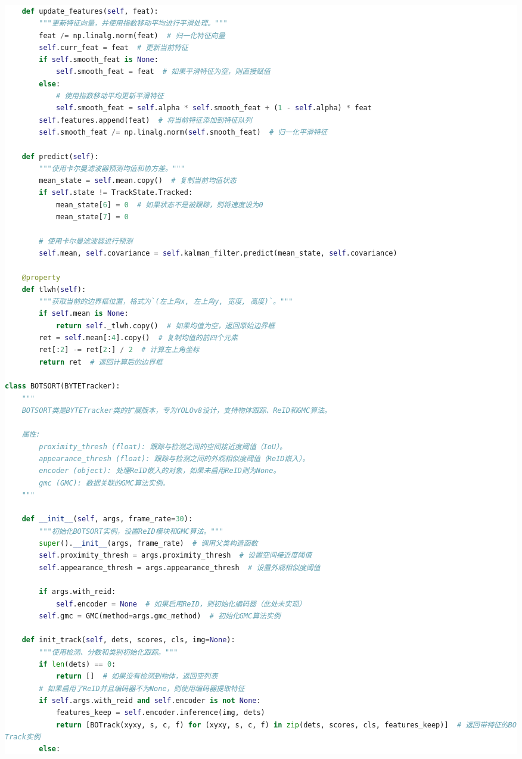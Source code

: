 ```python
    def update_features(self, feat):
        """更新特征向量，并使用指数移动平均进行平滑处理。"""
        feat /= np.linalg.norm(feat)  # 归一化特征向量
        self.curr_feat = feat  # 更新当前特征
        if self.smooth_feat is None:
            self.smooth_feat = feat  # 如果平滑特征为空，则直接赋值
        else:
            # 使用指数移动平均更新平滑特征
            self.smooth_feat = self.alpha * self.smooth_feat + (1 - self.alpha) * feat
        self.features.append(feat)  # 将当前特征添加到特征队列
        self.smooth_feat /= np.linalg.norm(self.smooth_feat)  # 归一化平滑特征

    def predict(self):
        """使用卡尔曼滤波器预测均值和协方差。"""
        mean_state = self.mean.copy()  # 复制当前均值状态
        if self.state != TrackState.Tracked:
            mean_state[6] = 0  # 如果状态不是被跟踪，则将速度设为0
            mean_state[7] = 0

        # 使用卡尔曼滤波器进行预测
        self.mean, self.covariance = self.kalman_filter.predict(mean_state, self.covariance)

    @property
    def tlwh(self):
        """获取当前的边界框位置，格式为`(左上角x, 左上角y, 宽度, 高度)`。"""
        if self.mean is None:
            return self._tlwh.copy()  # 如果均值为空，返回原始边界框
        ret = self.mean[:4].copy()  # 复制均值的前四个元素
        ret[:2] -= ret[2:] / 2  # 计算左上角坐标
        return ret  # 返回计算后的边界框

class BOTSORT(BYTETracker):
    """
    BOTSORT类是BYTETracker类的扩展版本，专为YOLOv8设计，支持物体跟踪、ReID和GMC算法。

    属性:
        proximity_thresh (float): 跟踪与检测之间的空间接近度阈值（IoU）。
        appearance_thresh (float): 跟踪与检测之间的外观相似度阈值（ReID嵌入）。
        encoder (object): 处理ReID嵌入的对象，如果未启用ReID则为None。
        gmc (GMC): 数据关联的GMC算法实例。
    """

    def __init__(self, args, frame_rate=30):
        """初始化BOTSORT实例，设置ReID模块和GMC算法。"""
        super().__init__(args, frame_rate)  # 调用父类构造函数
        self.proximity_thresh = args.proximity_thresh  # 设置空间接近度阈值
        self.appearance_thresh = args.appearance_thresh  # 设置外观相似度阈值

        if args.with_reid:
            self.encoder = None  # 如果启用ReID，则初始化编码器（此处未实现）
        self.gmc = GMC(method=args.gmc_method)  # 初始化GMC算法实例

    def init_track(self, dets, scores, cls, img=None):
        """使用检测、分数和类别初始化跟踪。"""
        if len(dets) == 0:
            return []  # 如果没有检测到物体，返回空列表
        # 如果启用了ReID并且编码器不为None，则使用编码器提取特征
        if self.args.with_reid and self.encoder is not None:
            features_keep = self.encoder.inference(img, dets)
            return [BOTrack(xyxy, s, c, f) for (xyxy, s, c, f) in zip(dets, scores, cls, features_keep)]  # 返回带特征的BOTrack实例
        else:
```